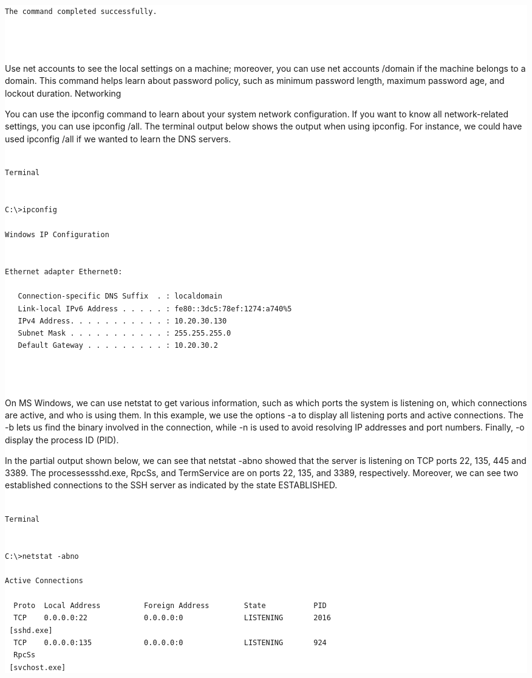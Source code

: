 ```
The command completed successfully.

        


```

Use net accounts to see the local settings on a machine; moreover, you can use net accounts /domain if the machine belongs to a domain. This command helps learn about password policy, such as minimum password length, maximum password age, and lockout duration.
Networking

You can use the ipconfig command to learn about your system network configuration. If you want to know all network-related settings, you can use ipconfig /all. The terminal output below shows the output when using ipconfig. For instance, we could have used ipconfig /all if we wanted to learn the DNS servers.

```

Terminal

           
C:\>ipconfig

Windows IP Configuration


Ethernet adapter Ethernet0:

   Connection-specific DNS Suffix  . : localdomain
   Link-local IPv6 Address . . . . . : fe80::3dc5:78ef:1274:a740%5
   IPv4 Address. . . . . . . . . . . : 10.20.30.130
   Subnet Mask . . . . . . . . . . . : 255.255.255.0
   Default Gateway . . . . . . . . . : 10.20.30.2

        


```

On MS Windows, we can use netstat to get various information, such as which ports the system is listening on, which connections are active, and who is using them. In this example, we use the options -a to display all listening ports and active connections. The -b lets us find the binary involved in the connection, while -n is used to avoid resolving IP addresses and port numbers. Finally, -o display the process ID (PID).

In the partial output shown below, we can see that netstat -abno showed that the server is listening on TCP ports 22, 135, 445 and 3389. The processessshd.exe, RpcSs, and TermService are on ports 22, 135, and 3389, respectively. Moreover, we can see two established connections to the SSH server as indicated by the state ESTABLISHED.

```

Terminal

           
C:\>netstat -abno

Active Connections

  Proto  Local Address          Foreign Address        State           PID
  TCP    0.0.0.0:22             0.0.0.0:0              LISTENING       2016
 [sshd.exe]
  TCP    0.0.0.0:135            0.0.0.0:0              LISTENING       924
  RpcSs
 [svchost.exe]
```